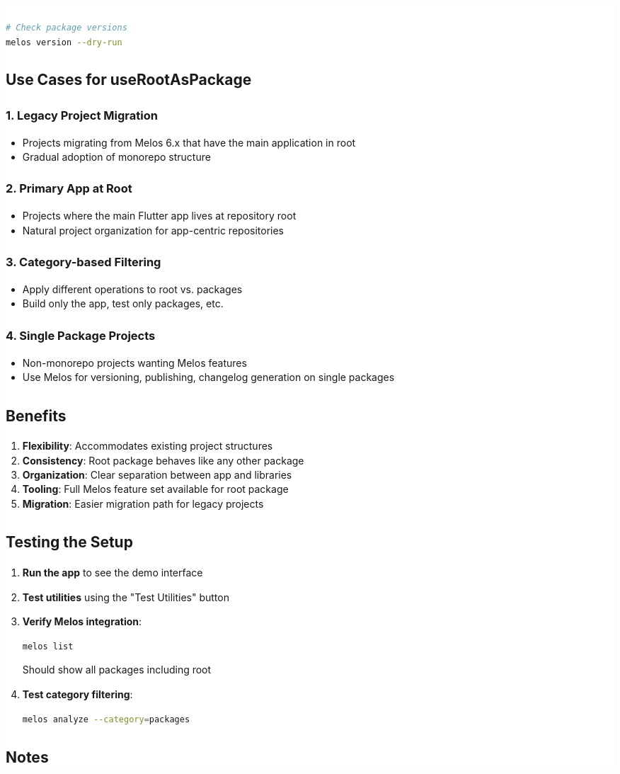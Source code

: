 ```bash

# Check package versions
melos version --dry-run
```

## Use Cases for useRootAsPackage

### 1. Legacy Project Migration

- Projects migrating from Melos 6.x that have the main application in root
- Gradual adoption of monorepo structure

### 2. Primary App at Root

- Projects where the main Flutter app lives at repository root
- Natural project organization for app-centric repositories

### 3. Category-based Filtering

- Apply different operations to root vs. packages
- Build only the app, test only packages, etc.

### 4. Single Package Projects

- Non-monorepo projects wanting Melos features
- Use Melos for versioning, publishing, changelog generation on single packages

## Benefits

1. **Flexibility**: Accommodates existing project structures
2. **Consistency**: Root package behaves like any other package
3. **Organization**: Clear separation between app and libraries
4. **Tooling**: Full Melos feature set available for root package
5. **Migration**: Easier migration path for legacy projects

## Testing the Setup

1. **Run the app** to see the demo interface
2. **Test utilities** using the "Test Utilities" button
3. **Verify Melos integration**:

   ```bash
   melos list
   ```

   Should show all packages including root

4. **Test category filtering**:
   ```bash
   melos analyze --category=packages
   ```

## Notes
